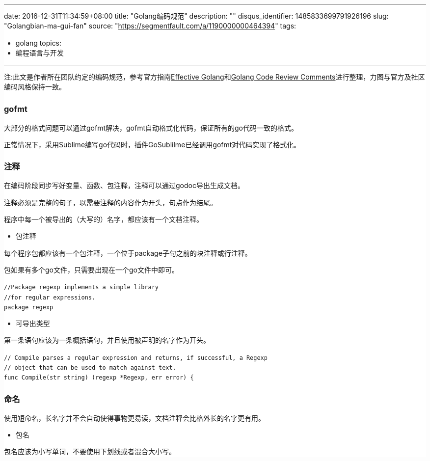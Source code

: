 
---
date: 2016-12-31T11:34:59+08:00
title: "Golang编码规范"
description: ""
disqus_identifier: 1485833699791926196
slug: "Golangbian-ma-gui-fan"
source: "https://segmentfault.com/a/1190000000464394"
tags: 
- golang 
topics:
- 编程语言与开发
---

注:此文是作者所在团队约定的编码规范，参考官方指南[Effective
Golang](http://golang.org/doc/effective_go.html)和[Golang Code Review
Comments](https://code.google.com/p/go-wiki/wiki/CodeReviewComments)进行整理，力图与官方及社区编码风格保持一致。

### gofmt

大部分的格式问题可以通过gofmt解决，gofmt自动格式化代码，保证所有的go代码一致的格式。

正常情况下，采用Sublime编写go代码时，插件GoSublilme已经调用gofmt对代码实现了格式化。

### 注释

在编码阶段同步写好变量、函数、包注释，注释可以通过godoc导出生成文档。

注释必须是完整的句子，以需要注释的内容作为开头，句点作为结尾。

程序中每一个被导出的（大写的）名字，都应该有一个文档注释。

-   包注释

每个程序包都应该有一个包注释，一个位于package子句之前的块注释或行注释。

包如果有多个go文件，只需要出现在一个go文件中即可。

    //Package regexp implements a simple library 
    //for regular expressions.
    package regexp 

-   可导出类型

第一条语句应该为一条概括语句，并且使用被声明的名字作为开头。

    // Compile parses a regular expression and returns, if successful, a Regexp
    // object that can be used to match against text.
    func Compile(str string) (regexp *Regexp, err error) {

### 命名

使用短命名，长名字并不会自动使得事物更易读，文档注释会比格外长的名字更有用。

-   包名

包名应该为小写单词，不要使用下划线或者混合大小写。
